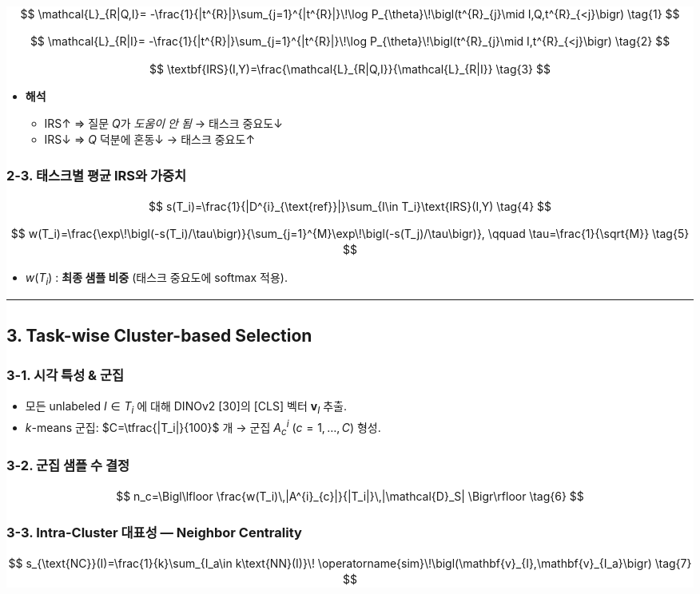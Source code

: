 $$
\mathcal{L}_{R|Q,I}= -\frac{1}{|t^{R}|}\sum_{j=1}^{|t^{R}|}\!\log P_{\theta}\!\bigl(t^{R}_{j}\mid I,Q,t^{R}_{<j}\bigr) \tag{1}
$$

$$
\mathcal{L}_{R|I}= -\frac{1}{|t^{R}|}\sum_{j=1}^{|t^{R}|}\!\log P_{\theta}\!\bigl(t^{R}_{j}\mid I,t^{R}_{<j}\bigr) \tag{2}
$$

$$
\textbf{IRS}(I,Y)=\frac{\mathcal{L}_{R|Q,I}}{\mathcal{L}_{R|I}} \tag{3}
$$

- **해석**

  - IRS↑ ⇒ 질문 $Q$가 _도움이 안 됨_ → 태스크 중요도↓
  - IRS↓ ⇒ $Q$ 덕분에 혼동↓ → 태스크 중요도↑

### 2-3. 태스크별 평균 IRS와 가중치

$$
s(T_i)=\frac{1}{|D^{i}_{\text{ref}}|}\sum_{I\in T_i}\text{IRS}(I,Y) \tag{4}
$$

$$
w(T_i)=\frac{\exp\!\bigl(-s(T_i)/\tau\bigr)}{\sum_{j=1}^{M}\exp\!\bigl(-s(T_j)/\tau\bigr)}, \qquad
\tau=\frac{1}{\sqrt{M}} \tag{5}
$$

- $w(T_i)$ : **최종 샘플 비중** (태스크 중요도에 softmax 적용).

---

## 3. Task-wise Cluster-based Selection

### 3-1. 시각 특성 & 군집

- 모든 unlabeled $I\in T_i$ 에 대해 DINOv2 \[30]의 $[\text{CLS}]$ 벡터 $\mathbf{v}_{I}$ 추출.
- $k$-means 군집: $C=\tfrac{|T_i|}{100}$ 개
  → 군집 $A^{i}_{c}$ ($c=1,\dots,C$) 형성.

### 3-2. 군집 샘플 수 결정

$$
n_c=\Bigl\lfloor \frac{w(T_i)\,|A^{i}_{c}|}{|T_i|}\,|\mathcal{D}_S| \Bigr\rfloor \tag{6}
$$

### 3-3. Intra-Cluster 대표성 — Neighbor Centrality

$$
s_{\text{NC}}(I)=\frac{1}{k}\sum_{I_a\in k\text{NN}(I)}\! \operatorname{sim}\!\bigl(\mathbf{v}_{I},\mathbf{v}_{I_a}\bigr) \tag{7}
$$
